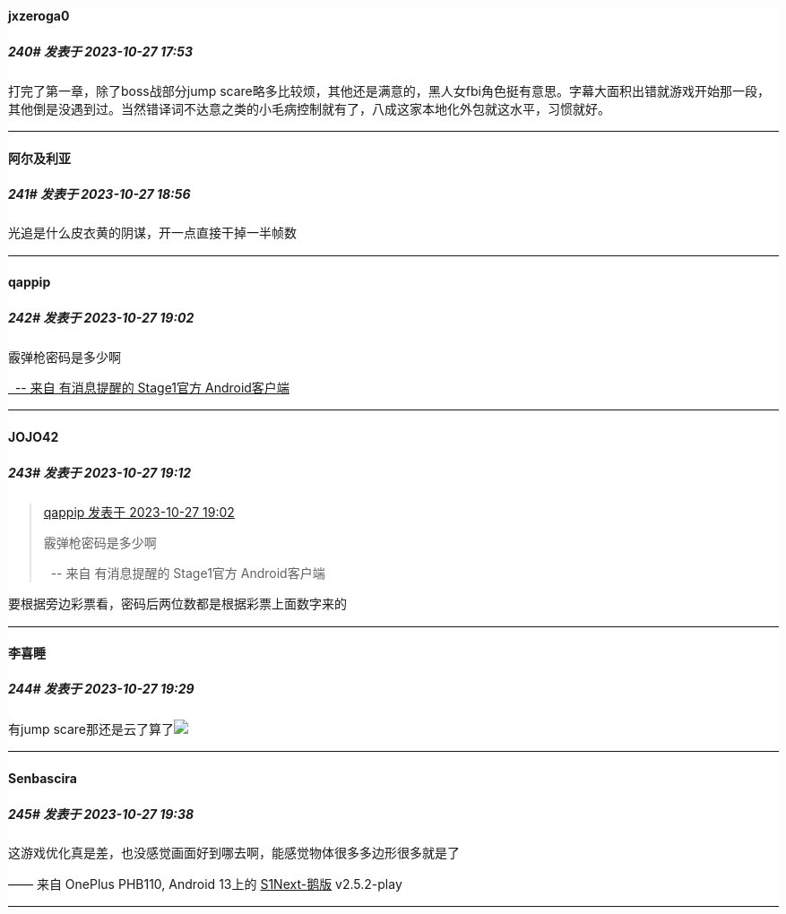 ####  jxzeroga0  
##### 240#       发表于 2023-10-27 17:53

打完了第一章，除了boss战部分jump scare略多比较烦，其他还是满意的，黑人女fbi角色挺有意思。字幕大面积出错就游戏开始那一段，其他倒是没遇到过。当然错译词不达意之类的小毛病控制就有了，八成这家本地化外包就这水平，习惯就好。


*****

####  阿尔及利亚  
##### 241#       发表于 2023-10-27 18:56

光追是什么皮衣黄的阴谋，开一点直接干掉一半帧数

*****

####  qappip  
##### 242#       发表于 2023-10-27 19:02

霰弹枪密码是多少啊

[  -- 来自 有消息提醒的 Stage1官方 Android客户端](https://www.coolapk.com/apk/140634)

*****

####  JOJO42  
##### 243#       发表于 2023-10-27 19:12

<blockquote><a href="httphttps://bbs.saraba1st.com/2b/forum.php?mod=redirect&amp;goto=findpost&amp;pid=62850882&amp;ptid=2041700" target="_blank">qappip 发表于 2023-10-27 19:02</a>

霰弹枪密码是多少啊

  -- 来自 有消息提醒的 Stage1官方 Android客户端</blockquote>
要根据旁边彩票看，密码后两位数都是根据彩票上面数字来的

*****

####  李喜睡  
##### 244#       发表于 2023-10-27 19:29

有jump scare那还是云了算了<img src="https://static.saraba1st.com/image/smiley/face2017/001.png" referrerpolicy="no-referrer">

*****

####  Senbascira  
##### 245#       发表于 2023-10-27 19:38

这游戏优化真是差，也没感觉画面好到哪去啊，能感觉物体很多多边形很多就是了

—— 来自 OnePlus PHB110, Android 13上的 [S1Next-鹅版](https://github.com/ykrank/S1-Next/releases) v2.5.2-play

*****

